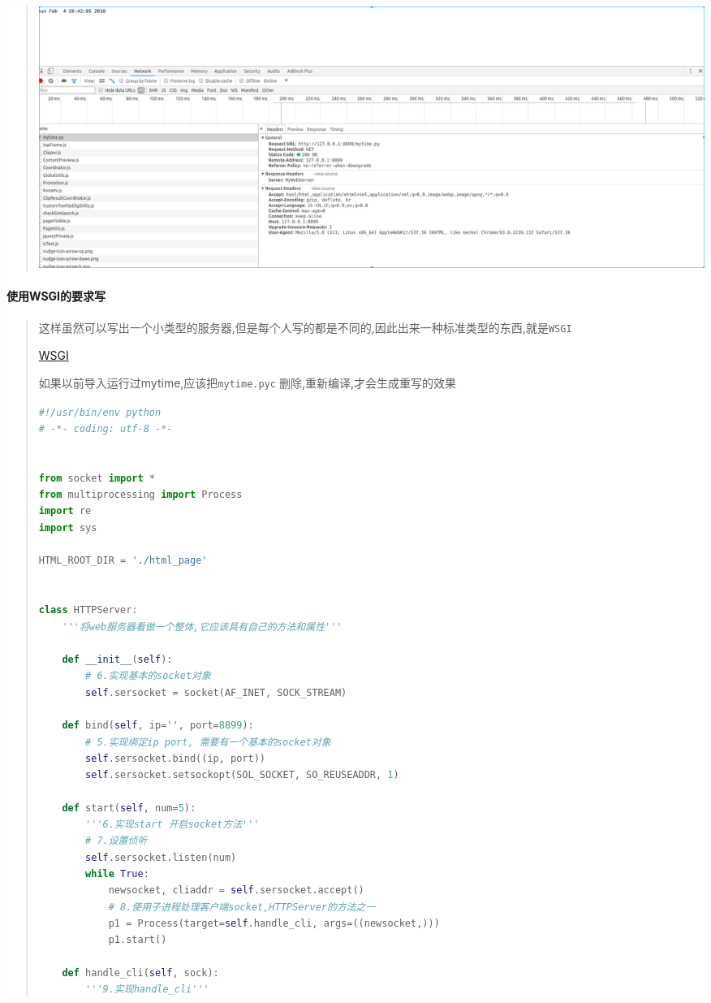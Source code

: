 > ![78](../../picture/10078.png)

#### 使用WSGI的要求写

> 这样虽然可以写出一个小类型的服务器,但是每个人写的都是不同的,因此出来一种标准类型的东西,就是`WSGI`
>
> [WSGI](./10009.md)
>
> 如果以前导入运行过mytime,应该把`mytime.pyc` 删除,重新编译,才会生成重写的效果
>
> ```python
> #!/usr/bin/env python
> # -*- coding: utf-8 -*-
>
>
> from socket import *
> from multiprocessing import Process
> import re
> import sys
>
> HTML_ROOT_DIR = './html_page'
>
>
> class HTTPServer:
>     '''将web服务器看做一个整体,它应该具有自己的方法和属性'''
>
>     def __init__(self):
>         # 6.实现基本的socket对象
>         self.sersocket = socket(AF_INET, SOCK_STREAM)
>
>     def bind(self, ip='', port=8899):
>         # 5.实现绑定ip port, 需要有一个基本的socket对象
>         self.sersocket.bind((ip, port))
>         self.sersocket.setsockopt(SOL_SOCKET, SO_REUSEADDR, 1)
>
>     def start(self, num=5):
>         '''6.实现start 开启socket方法'''
>         # 7.设置侦听
>         self.sersocket.listen(num)
>         while True:
>             newsocket, cliaddr = self.sersocket.accept()
>             # 8.使用子进程处理客户端socket,HTTPServer的方法之一
>             p1 = Process(target=self.handle_cli, args=((newsocket,)))
>             p1.start()
>
>     def handle_cli(self, sock):
>         '''9.实现handle_cli'''